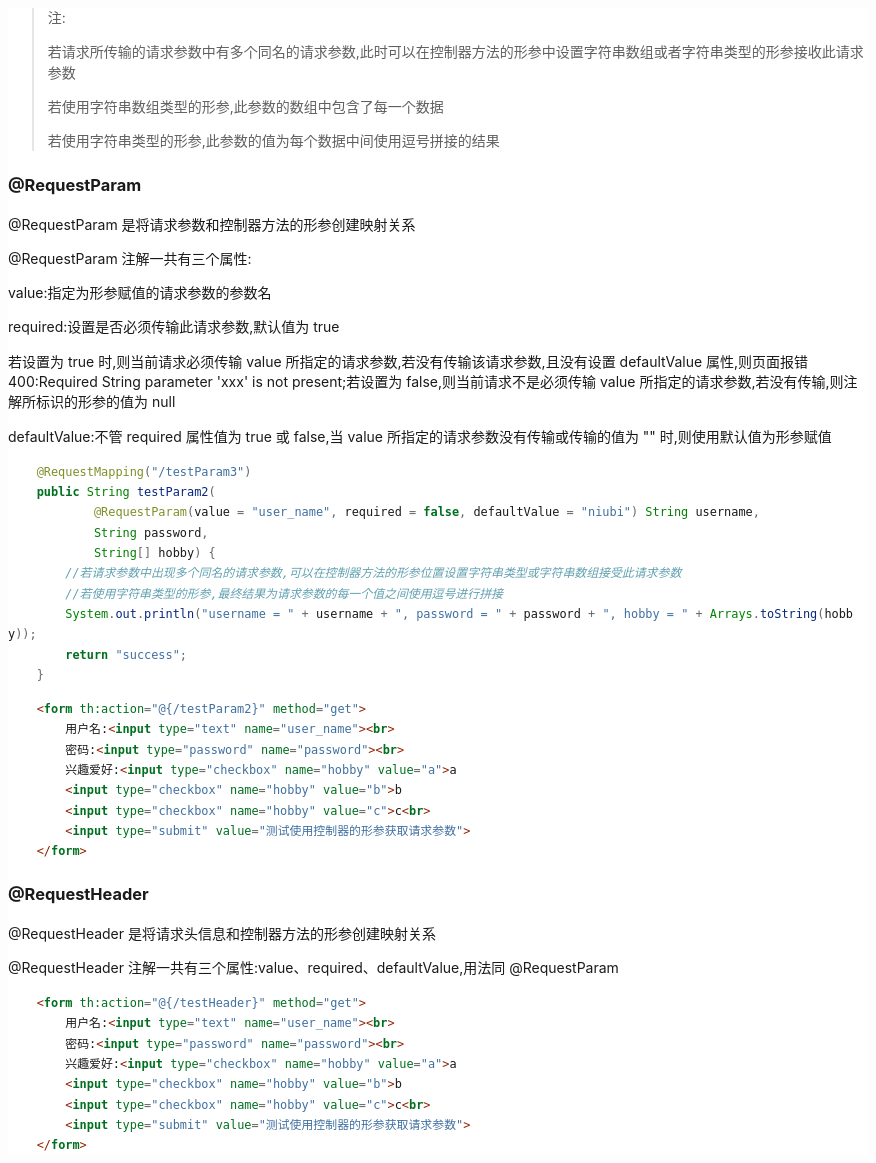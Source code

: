 > 注:
>
> 若请求所传输的请求参数中有多个同名的请求参数,此时可以在控制器方法的形参中设置字符串数组或者字符串类型的形参接收此请求参数
>
> 若使用字符串数组类型的形参,此参数的数组中包含了每一个数据
>
> 若使用字符串类型的形参,此参数的值为每个数据中间使用逗号拼接的结果

### @RequestParam

@RequestParam 是将请求参数和控制器方法的形参创建映射关系

@RequestParam 注解一共有三个属性:

value:指定为形参赋值的请求参数的参数名

required:设置是否必须传输此请求参数,默认值为 true

若设置为 true 时,则当前请求必须传输 value 所指定的请求参数,若没有传输该请求参数,且没有设置 defaultValue 属性,则页面报错 400:Required String parameter 'xxx' is not present;若设置为 false,则当前请求不是必须传输 value 所指定的请求参数,若没有传输,则注解所标识的形参的值为 null

defaultValue:不管 required 属性值为 true 或 false,当 value 所指定的请求参数没有传输或传输的值为 "" 时,则使用默认值为形参赋值

```java
    @RequestMapping("/testParam3")
    public String testParam2(
            @RequestParam(value = "user_name", required = false, defaultValue = "niubi") String username,
            String password,
            String[] hobby) {
        //若请求参数中出现多个同名的请求参数,可以在控制器方法的形参位置设置字符串类型或字符串数组接受此请求参数
        //若使用字符串类型的形参,最终结果为请求参数的每一个值之间使用逗号进行拼接
        System.out.println("username = " + username + ", password = " + password + ", hobby = " + Arrays.toString(hobby));
        return "success";
    }
```

```html
    <form th:action="@{/testParam2}" method="get">
        用户名:<input type="text" name="user_name"><br>
        密码:<input type="password" name="password"><br>
        兴趣爱好:<input type="checkbox" name="hobby" value="a">a
        <input type="checkbox" name="hobby" value="b">b
        <input type="checkbox" name="hobby" value="c">c<br>
        <input type="submit" value="测试使用控制器的形参获取请求参数">
    </form>
```

### @RequestHeader

@RequestHeader 是将请求头信息和控制器方法的形参创建映射关系

@RequestHeader 注解一共有三个属性:value、required、defaultValue,用法同 @RequestParam

```html
    <form th:action="@{/testHeader}" method="get">
        用户名:<input type="text" name="user_name"><br>
        密码:<input type="password" name="password"><br>
        兴趣爱好:<input type="checkbox" name="hobby" value="a">a
        <input type="checkbox" name="hobby" value="b">b
        <input type="checkbox" name="hobby" value="c">c<br>
        <input type="submit" value="测试使用控制器的形参获取请求参数">
    </form>
```
